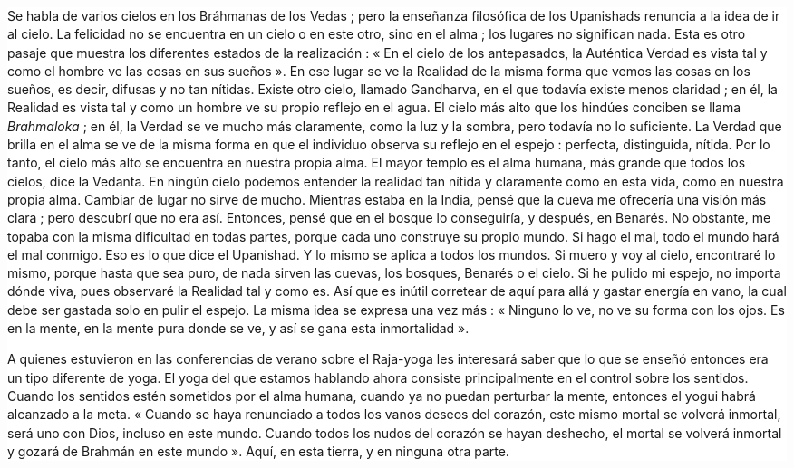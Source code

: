Se habla de varios cielos en los Bráhmanas de los Vedas ; pero la enseñanza filosófica de los Upanishads renuncia a la idea de ir al cielo. La felicidad no se encuentra en un cielo o en este otro, sino en el alma ; los lugares no significan nada. Esta es otro pasaje que muestra los diferentes estados de la realización : « En el cielo de los antepasados, la Auténtica Verdad es vista tal y como el hombre ve las cosas en sus sueños ». En ese lugar se ve la Realidad de la misma forma que vemos las cosas en los sueños, es decir, difusas y no tan nítidas. Existe otro cielo, llamado Gandharva, en el que todavía existe menos claridad ; en él, la Realidad es vista tal y como un hombre ve su propio reflejo en el agua. El cielo más alto que los hindúes conciben se llama *Brahmaloka* ; en él, la Verdad se ve mucho más claramente, como la luz y la sombra, pero todavía no lo suficiente. La Verdad que brilla en el alma se ve de la misma forma en que el individuo observa su reflejo en el espejo : perfecta, distinguida, nítida. Por lo tanto, el cielo más alto se encuentra en nuestra propia alma. El mayor templo es el alma humana, más grande que todos los cielos, dice la Vedanta. En ningún cielo podemos entender la realidad tan nítida y claramente como en esta vida, como en nuestra propia alma. Cambiar de lugar no sirve de mucho. Mientras estaba en la India, pensé que la cueva me ofrecería una visión más clara ; pero descubrí que no era así. Entonces, pensé que en el bosque lo conseguiría, y después, en Benarés. No obstante, me topaba con la misma dificultad en todas partes, porque cada uno construye su propio mundo. Si hago el mal, todo el mundo hará el mal conmigo. Eso es lo que dice el Upanishad. Y lo mismo se aplica a todos los mundos. Si muero y voy al cielo, encontraré lo mismo, porque hasta que sea puro, de nada sirven las cuevas, los bosques, Benarés o el cielo. Si he pulido mi espejo, no importa dónde viva, pues observaré la Realidad tal y como es. Así que es inútil corretear de aquí para allá y gastar energía en vano, la cual debe ser gastada solo en pulir el espejo. La misma idea se expresa una vez más : « Ninguno lo ve, no ve su forma con los ojos. Es en la mente, en la mente pura donde se ve, y así se gana esta inmortalidad ».

A quienes estuvieron en las conferencias de verano sobre el Raja-yoga les interesará saber que lo que se enseñó entonces era un tipo diferente de yoga. El yoga del que estamos hablando ahora consiste principalmente en el control sobre los sentidos. Cuando los sentidos estén sometidos por el alma humana, cuando ya no puedan perturbar la mente, entonces el yogui habrá alcanzado a la meta. « Cuando se haya renunciado a todos los vanos deseos del corazón, este mismo mortal se volverá inmortal, será uno con Dios, incluso en este mundo. Cuando todos los nudos del corazón se hayan deshecho, el mortal se volverá inmortal y gozará de Brahmán en este mundo ». Aquí, en esta tierra, y en ninguna otra parte.
